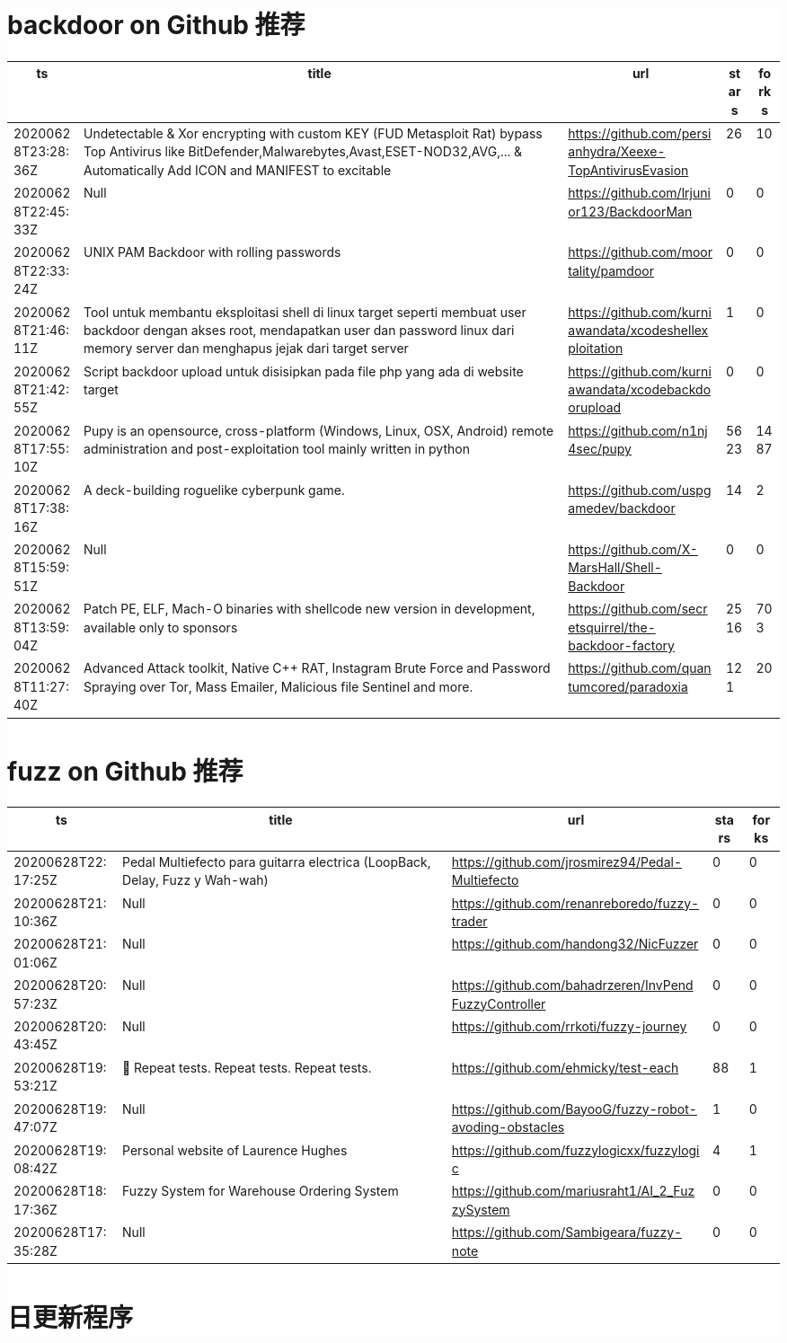 
# backdoor on Github 推荐
| ts | title | url | stars | forks| 
| --- | --- | --- | --- | ---| 
| 20200628T23:28:36Z | Undetectable & Xor encrypting with custom KEY (FUD Metasploit Rat) bypass Top Antivirus like BitDefender,Malwarebytes,Avast,ESET-NOD32,AVG,... & Automatically Add ICON and MANIFEST to excitable | https://github.com/persianhydra/Xeexe-TopAntivirusEvasion | 26 | 10| 
| 20200628T22:45:33Z | Null | https://github.com/lrjunior123/BackdoorMan | 0 | 0| 
| 20200628T22:33:24Z | UNIX PAM Backdoor with rolling passwords | https://github.com/moortality/pamdoor | 0 | 0| 
| 20200628T21:46:11Z | Tool untuk membantu eksploitasi shell di linux target seperti membuat user backdoor dengan akses root, mendapatkan user dan password linux dari memory server dan menghapus jejak dari target server | https://github.com/kurniawandata/xcodeshellexploitation | 1 | 0| 
| 20200628T21:42:55Z | Script backdoor upload untuk disisipkan pada file php yang ada di website target  | https://github.com/kurniawandata/xcodebackdoorupload | 0 | 0| 
| 20200628T17:55:10Z | Pupy is an opensource, cross-platform (Windows, Linux, OSX, Android) remote administration and post-exploitation tool mainly written in python | https://github.com/n1nj4sec/pupy | 5623 | 1487| 
| 20200628T17:38:16Z | A deck-building roguelike cyberpunk game. | https://github.com/uspgamedev/backdoor | 14 | 2| 
| 20200628T15:59:51Z | Null | https://github.com/X-MarsHall/Shell-Backdoor | 0 | 0| 
| 20200628T13:59:04Z | Patch PE, ELF, Mach-O binaries with shellcode new version in development, available only to sponsors | https://github.com/secretsquirrel/the-backdoor-factory | 2516 | 703| 
| 20200628T11:27:40Z | Advanced Attack toolkit, Native C++ RAT, Instagram Brute Force and Password Spraying over Tor, Mass Emailer, Malicious file Sentinel and more. | https://github.com/quantumcored/paradoxia | 121 | 20| 


# fuzz on Github 推荐
| ts | title | url | stars | forks| 
| --- | --- | --- | --- | ---| 
| 20200628T22:17:25Z | Pedal Multiefecto para guitarra electrica (LoopBack, Delay, Fuzz y Wah-wah) | https://github.com/jrosmirez94/Pedal-Multiefecto | 0 | 0| 
| 20200628T21:10:36Z | Null | https://github.com/renanreboredo/fuzzy-trader | 0 | 0| 
| 20200628T21:01:06Z | Null | https://github.com/handong32/NicFuzzer | 0 | 0| 
| 20200628T20:57:23Z | Null | https://github.com/bahadrzeren/InvPendFuzzyController | 0 | 0| 
| 20200628T20:43:45Z | Null | https://github.com/rrkoti/fuzzy-journey | 0 | 0| 
| 20200628T19:53:21Z | 🤖 Repeat tests. Repeat tests. Repeat tests. | https://github.com/ehmicky/test-each | 88 | 1| 
| 20200628T19:47:07Z | Null | https://github.com/BayooG/fuzzy-robot-avoding-obstacles | 1 | 0| 
| 20200628T19:08:42Z | Personal website of Laurence Hughes | https://github.com/fuzzylogicxx/fuzzylogic | 4 | 1| 
| 20200628T18:17:36Z | Fuzzy System for Warehouse Ordering System | https://github.com/mariusraht1/AI_2_FuzzySystem | 0 | 0| 
| 20200628T17:35:28Z | Null | https://github.com/Sambigeara/fuzzy-note | 0 | 0| 



# 日更新程序
